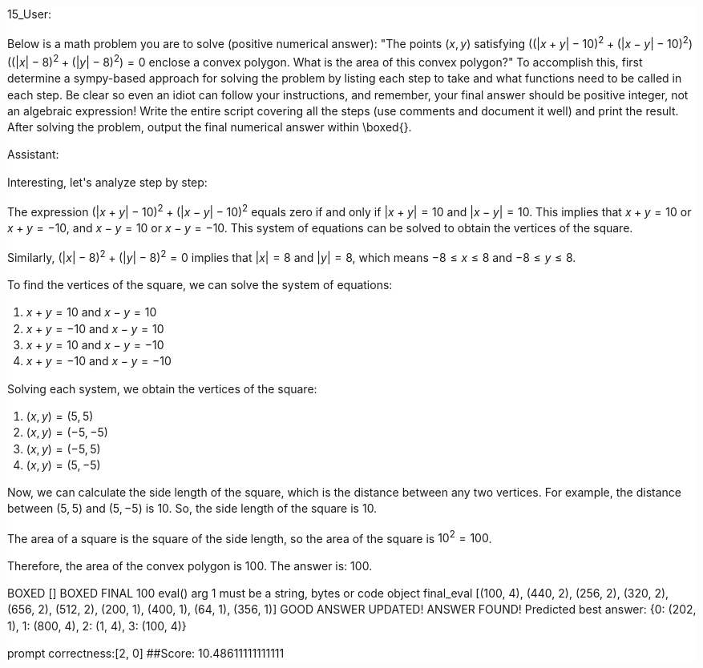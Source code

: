 15_User:

Below is a math problem you are to solve (positive numerical answer):
"The points $\left(x, y\right)$ satisfying $((\vert x + y \vert - 10)^2 + ( \vert x - y \vert - 10)^2)((\vert x \vert - 8)^2 + ( \vert y \vert - 8)^2) = 0$ enclose a convex polygon. What is the area of this convex polygon?"
To accomplish this, first determine a sympy-based approach for solving the problem by listing each step to take and what functions need to be called in each step. Be clear so even an idiot can follow your instructions, and remember, your final answer should be positive integer, not an algebraic expression!
Write the entire script covering all the steps (use comments and document it well) and print the result. After solving the problem, output the final numerical answer within \boxed{}.

Assistant: 

Interesting, let's analyze step by step:



The expression $(\vert x + y \vert - 10)^2 + ( \vert x - y \vert - 10)^2$ equals zero if and only if $\vert x + y \vert = 10$ and $\vert x - y \vert = 10$. This implies that $x + y = 10$ or $x + y = -10$, and $x - y = 10$ or $x - y = -10$. This system of equations can be solved to obtain the vertices of the square.

Similarly, $(\vert x \vert - 8)^2 + ( \vert y \vert - 8)^2 = 0$ implies that $\vert x \vert = 8$ and $\vert y \vert = 8$, which means $-8 \leq x \leq 8$ and $-8 \leq y \leq 8$.

To find the vertices of the square, we can solve the system of equations:

1. $x + y = 10$ and $x - y = 10$
2. $x + y = -10$ and $x - y = 10$
3. $x + y = 10$ and $x - y = -10$
4. $x + y = -10$ and $x - y = -10$

Solving each system, we obtain the vertices of the square:

1. $(x, y) = (5, 5)$
2. $(x, y) = (-5, -5)$
3. $(x, y) = (-5, 5)$
4. $(x, y) = (5, -5)$

Now, we can calculate the side length of the square, which is the distance between any two vertices. For example, the distance between $(5, 5)$ and $(5, -5)$ is 10. So, the side length of the square is 10.

The area of a square is the square of the side length, so the area of the square is $10^2 = 100$.

Therefore, the area of the convex polygon is $100$. The answer is: $100$.

BOXED []
BOXED FINAL 100
eval() arg 1 must be a string, bytes or code object final_eval
[(100, 4), (440, 2), (256, 2), (320, 2), (656, 2), (512, 2), (200, 1), (400, 1), (64, 1), (356, 1)]
GOOD ANSWER UPDATED!
ANSWER FOUND!
Predicted best answer: {0: (202, 1), 1: (800, 4), 2: (1, 4), 3: (100, 4)}

prompt correctness:[2, 0]
##Score: 10.48611111111111
